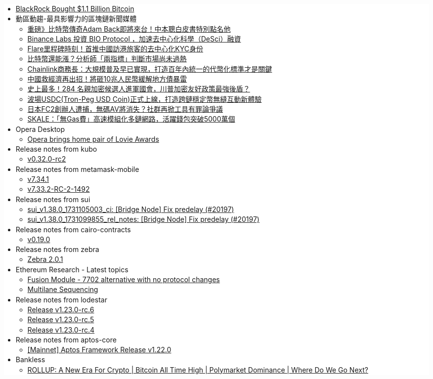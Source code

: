   - [BlackRock Bought $1.1 Billion Bitcoin](https://www.trustnodes.com/2024/11/08/blackrock-bought-1-1-billion-bitcoin)
- 動區動趨-最具影響力的區塊鏈新聞媒體
  - [重磅》比特幣傳奇Adam Back即將來台！中本聰白皮書特別點名他](https://www.blocktempo.com/adam-back-visit-taiwan-in-november-2024/)
  - [Binance Labs 投資 BIO Protocol ，加速去中心化科學（DeSci）融資](https://www.blocktempo.com/binance-labs-invests-in-bio-protocol/)
  - [Flare里程碑時刻！首推中國訪港旅客的去中心化KYC身份](https://www.blocktempo.com/flare-breaks-ground-with-first-decentralized-identity-kyc-trial-for-mainland-chinese-visitors/)
  - [比特幣還能漲？分析師「兩指標」判斷市場尚未過熱](https://www.blocktempo.com/analyst-no-overheating-signs-funding-rate-reflects-bitcoin-optimism/)
  - [Chainlink商務長：大規模普及早已實現，打造百年內統一的代幣化標準才是關鍵](https://www.blocktempo.com/mass-adoption-has-already-been-achieved-creating-a-tokenization-standard-that-lasts-for-a-century-is-key/)
  - [中國救經濟再出招！將砸10兆人民幣緩解地方債暴雷](https://www.blocktempo.com/china-reviews-plan-to-increase-local-government-debt/)
  - [史上最多！284 名親加密候選人進軍國會，川普加密友好政策最強後盾？](https://www.blocktempo.com/next-congress-will-be-the-most-pro-crypto/)
  - [波場USDC(Tron-Peg USD Coin)正式上線，打造跨鏈穩定幣無縫互動新體驗](https://www.blocktempo.com/tron-usdc-tron-peg-usd-coin-officially-launched/)
  - [日本FC2創辦人遭捕，無碼AV將消失？社群再掀工具有罪論爭議](https://www.blocktempo.com/founder-of-adult-sharing-site-fc2-arrested-upon-returning-to-japan/)
  - [SKALE：「無Gas費」高速模組化多鏈網路，活躍錢包突破5000萬個](https://www.blocktempo.com/the-skale-gas-free-multichain-ecosystem-uaw-exceeds-50m/)
- Opera Desktop
  - [Opera brings home pair of Lovie Awards](https://blogs.opera.com/desktop/2024/11/opera-brings-home-pair-of-lovie-awards/)
- Release notes from kubo
  - [v0.32.0-rc2](https://github.com/ipfs/kubo/releases/tag/v0.32.0-rc2)
- Release notes from metamask-mobile
  - [v7.34.1](https://github.com/MetaMask/metamask-mobile/releases/tag/v7.34.1)
  - [v7.33.2-RC-2-1492](https://github.com/MetaMask/metamask-mobile/releases/tag/v7.33.2-RC-2-1492)
- Release notes from sui
  - [sui_v1.38.0_1731105003_ci: [Bridge Node] Fix predelay (#20197)](https://github.com/MystenLabs/sui/releases/tag/sui_v1.38.0_1731105003_ci)
  - [sui_v1.38.0_1731099855_rel_notes: [Bridge Node] Fix predelay (#20197)](https://github.com/MystenLabs/sui/releases/tag/sui_v1.38.0_1731099855_rel_notes)
- Release notes from cairo-contracts
  - [v0.19.0](https://github.com/OpenZeppelin/cairo-contracts/releases/tag/v0.19.0)
- Release notes from zebra
  - [Zebra 2.0.1](https://github.com/ZcashFoundation/zebra/releases/tag/v2.0.1)
- Ethereum Research - Latest topics
  - [Fusion Module - 7702 alternative with no protocol changes](https://ethresear.ch/t/fusion-module-7702-alternative-with-no-protocol-changes/20949)
  - [Multilane Sequencing](https://ethresear.ch/t/multilane-sequencing/20946)
- Release notes from lodestar
  - [Release v1.23.0-rc.6](https://github.com/ChainSafe/lodestar/releases/tag/v1.23.0-rc.6)
  - [Release v1.23.0-rc.5](https://github.com/ChainSafe/lodestar/releases/tag/v1.23.0-rc.5)
  - [Release v1.23.0-rc.4](https://github.com/ChainSafe/lodestar/releases/tag/v1.23.0-rc.4)
- Release notes from aptos-core
  - [[Mainnet] Aptos Framework Release v1.22.0](https://github.com/aptos-labs/aptos-core/releases/tag/aptos-framework-v1.22.0)
- Bankless
  - [ROLLUP: A New Era For Crypto | Bitcoin All Time High | Polymarket Dominance | Where Do We Go Next?](http://sites.libsyn.com/247424/rss-a-new-era-for-crypto-bitcoin-all-time-high-polymarket-dominance-where-do-we-go-next)
